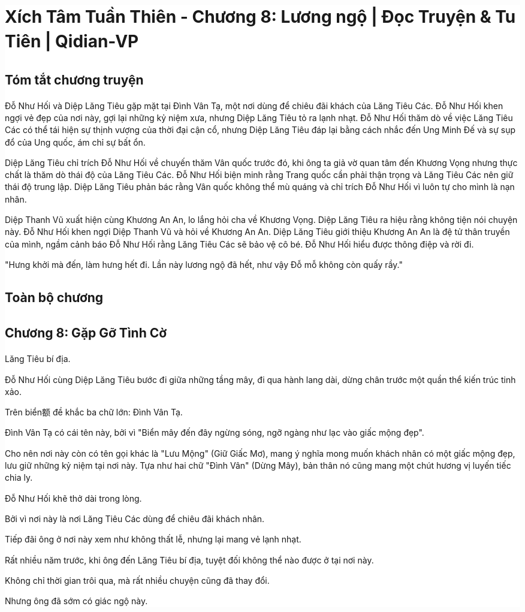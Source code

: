 # Xích Tâm Tuần Thiên - Chương 8: Lương ngộ | Đọc Truyện & Tu Tiên | Qidian-VP



## Tóm tắt chương truyện

Đỗ Như Hối và Diệp Lăng Tiêu gặp mặt tại Đình Vân Tạ, một nơi dùng để chiêu đãi khách của Lăng Tiêu Các. Đỗ Như Hối khen ngợi vẻ đẹp của nơi này, gợi lại những kỷ niệm xưa, nhưng Diệp Lăng Tiêu tỏ ra lạnh nhạt. Đỗ Như Hối thăm dò về việc Lăng Tiêu Các có thể tái hiện sự thịnh vượng của thời đại cận cổ, nhưng Diệp Lăng Tiêu đáp lại bằng cách nhắc đến Ung Minh Đế và sự sụp đổ của Ung quốc, ám chỉ sự bất ổn.

Diệp Lăng Tiêu chỉ trích Đỗ Như Hối về chuyến thăm Vân quốc trước đó, khi ông ta giả vờ quan tâm đến Khương Vọng nhưng thực chất là thăm dò thái độ của Lăng Tiêu Các. Đỗ Như Hối biện minh rằng Trang quốc cần phải thận trọng và Lăng Tiêu Các nên giữ thái độ trung lập. Diệp Lăng Tiêu phản bác rằng Vân quốc không thể mù quáng và chỉ trích Đỗ Như Hối vì luôn tự cho mình là nạn nhân.

Diệp Thanh Vũ xuất hiện cùng Khương An An, lo lắng hỏi cha về Khương Vọng. Diệp Lăng Tiêu ra hiệu rằng không tiện nói chuyện này. Đỗ Như Hối khen ngợi Diệp Thanh Vũ và hỏi về Khương An An. Diệp Lăng Tiêu giới thiệu Khương An An là đệ tử thân truyền của mình, ngầm cảnh báo Đỗ Như Hối rằng Lăng Tiêu Các sẽ bảo vệ cô bé. Đỗ Như Hối hiểu được thông điệp và rời đi.

"Hưng khởi mà đến, làm hưng hết đi. Lần này lương ngộ đã hết, như vậy Đỗ mỗ không còn quấy rầy."


## Toàn bộ chương

## Chương 8: Gặp Gỡ Tình Cờ

Lăng Tiêu bí địa.

Đỗ Như Hối cùng Diệp Lăng Tiêu bước đi giữa những tầng mây, đi qua hành lang dài, dừng chân trước một quần thể kiến trúc tinh xảo.

Trên biển额 đề khắc ba chữ lớn: Đình Vân Tạ.

Đình Vân Tạ có cái tên này, bởi vì "Biển mây đến đây ngừng sóng, ngỡ ngàng như lạc vào giấc mộng đẹp".

Cho nên nơi này còn có tên gọi khác là "Lưu Mộng" (Giữ Giấc Mơ), mang ý nghĩa mong muốn khách nhân có một giấc mộng đẹp, lưu giữ những kỷ niệm tại nơi này. Tựa như hai chữ "Đình Vân" (Dừng Mây), bản thân nó cũng mang một chút hương vị luyến tiếc chia ly.

Đỗ Như Hối khẽ thở dài trong lòng.

Bởi vì nơi này là nơi Lăng Tiêu Các dùng để chiêu đãi khách nhân.

Tiếp đãi ông ở nơi này xem như không thất lễ, nhưng lại mang vẻ lạnh nhạt.

Rất nhiều năm trước, khi ông đến Lăng Tiêu bí địa, tuyệt đối không thể nào được ở tại nơi này.

Không chỉ thời gian trôi qua, mà rất nhiều chuyện cũng đã thay đổi.

Nhưng ông đã sớm có giác ngộ này.
